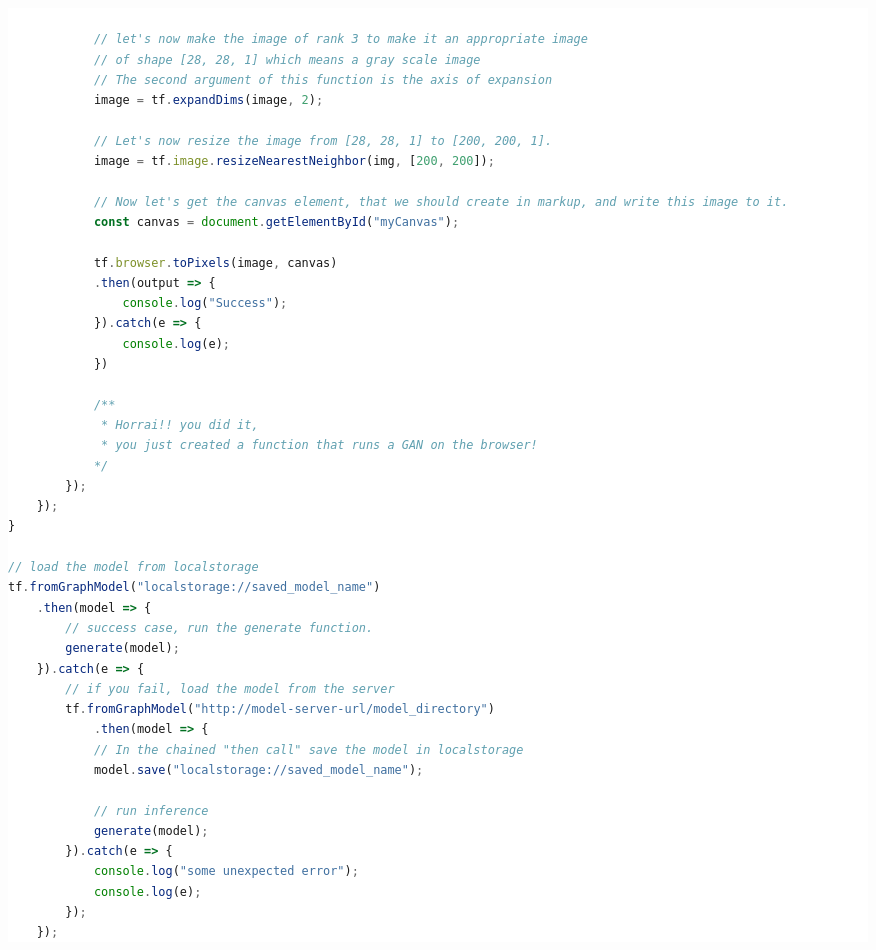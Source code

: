 ```js

            // let's now make the image of rank 3 to make it an appropriate image
            // of shape [28, 28, 1] which means a gray scale image
            // The second argument of this function is the axis of expansion
            image = tf.expandDims(image, 2);

            // Let's now resize the image from [28, 28, 1] to [200, 200, 1].
            image = tf.image.resizeNearestNeighbor(img, [200, 200]);

            // Now let's get the canvas element, that we should create in markup, and write this image to it.
            const canvas = document.getElementById("myCanvas");
            
            tf.browser.toPixels(image, canvas)
            .then(output => {
                console.log("Success");
            }).catch(e => {
                console.log(e);
            })

            /**
             * Horrai!! you did it,
             * you just created a function that runs a GAN on the browser!
            */
        });
    });
}

// load the model from localstorage
tf.fromGraphModel("localstorage://saved_model_name")
    .then(model => {
        // success case, run the generate function.
        generate(model);
    }).catch(e => {
        // if you fail, load the model from the server
        tf.fromGraphModel("http://model-server-url/model_directory")
            .then(model => {
            // In the chained "then call" save the model in localstorage
            model.save("localstorage://saved_model_name");
            
            // run inference
            generate(model);
        }).catch(e => {
            console.log("some unexpected error");
            console.log(e);
        });
    });
```